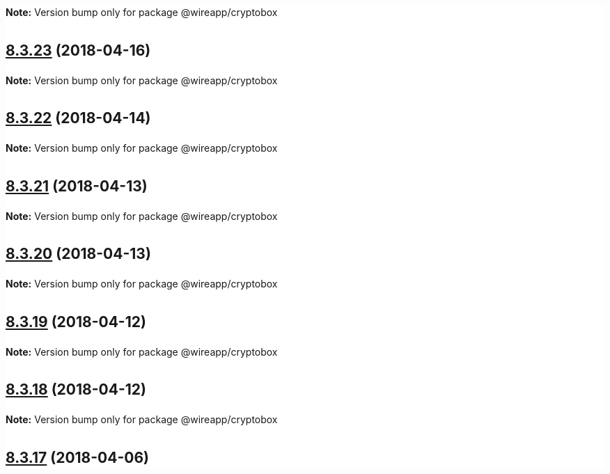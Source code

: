 **Note:** Version bump only for package @wireapp/cryptobox

<a name="8.3.23"></a>

## [8.3.23](https://github.com/wireapp/wire-web-packages/tree/master/packages/cryptobox/compare/@wireapp/cryptobox@8.3.22...@wireapp/cryptobox@8.3.23) (2018-04-16)

**Note:** Version bump only for package @wireapp/cryptobox

<a name="8.3.22"></a>

## [8.3.22](https://github.com/wireapp/wire-web-packages/tree/master/packages/cryptobox/compare/@wireapp/cryptobox@8.3.21...@wireapp/cryptobox@8.3.22) (2018-04-14)

**Note:** Version bump only for package @wireapp/cryptobox

<a name="8.3.21"></a>

## [8.3.21](https://github.com/wireapp/wire-web-packages/tree/master/packages/cryptobox/compare/@wireapp/cryptobox@8.3.20...@wireapp/cryptobox@8.3.21) (2018-04-13)

**Note:** Version bump only for package @wireapp/cryptobox

<a name="8.3.20"></a>

## [8.3.20](https://github.com/wireapp/wire-web-packages/tree/master/packages/cryptobox/compare/@wireapp/cryptobox@8.3.19...@wireapp/cryptobox@8.3.20) (2018-04-13)

**Note:** Version bump only for package @wireapp/cryptobox

<a name="8.3.19"></a>

## [8.3.19](https://github.com/wireapp/wire-web-packages/tree/master/packages/cryptobox/compare/@wireapp/cryptobox@8.3.18...@wireapp/cryptobox@8.3.19) (2018-04-12)

**Note:** Version bump only for package @wireapp/cryptobox

<a name="8.3.18"></a>

## [8.3.18](https://github.com/wireapp/wire-web-packages/tree/master/packages/cryptobox/compare/@wireapp/cryptobox@8.3.17...@wireapp/cryptobox@8.3.18) (2018-04-12)

**Note:** Version bump only for package @wireapp/cryptobox

<a name="8.3.17"></a>

## [8.3.17](https://github.com/wireapp/wire-web-packages/tree/master/packages/cryptobox/compare/@wireapp/cryptobox@8.3.16...@wireapp/cryptobox@8.3.17) (2018-04-06)
